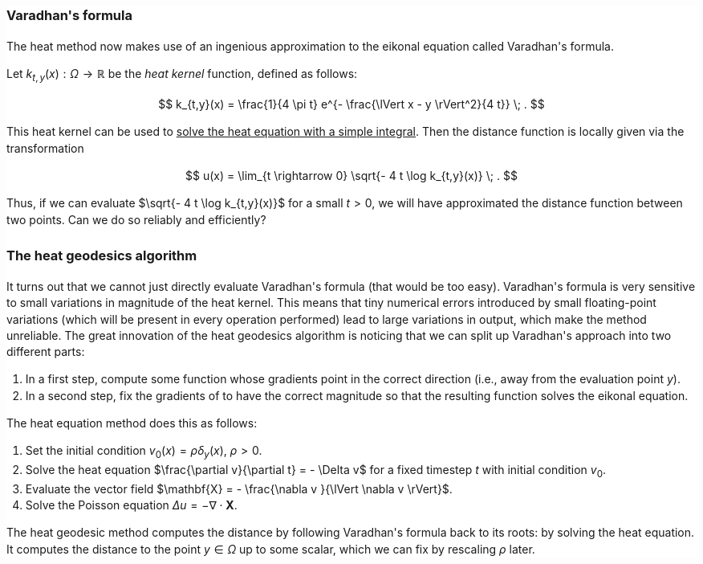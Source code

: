 ### Varadhan's formula

The heat method now makes use of an ingenious approximation to the eikonal
equation called Varadhan's formula.

Let $k_{t,y}(x) : \Omega \rightarrow \mathbb{R}$ be the _heat kernel_ function,
defined as follows:

$$
k_{t,y}(x) = \frac{1}{4 \pi t} e^{- \frac{\lVert x - y \rVert^2}{4 t}}
\; .
$$

This heat kernel can be used to [solve the heat equation with a simple integral](https://en.wikipedia.org/wiki/Heat_kernel).
Then the distance function is locally given via the transformation

$$
u(x) = \lim_{t \rightarrow 0} \sqrt{- 4 t \log k_{t,y}(x)}
\; .
$$

Thus, if we can evaluate $\sqrt{- 4 t \log k_{t,y}(x)}$ for a small $t > 0$, we
will have approximated the distance function between two points.
Can we do so reliably and efficiently?

### The heat geodesics algorithm

It turns out that we cannot just directly evaluate Varadhan's formula
(that would be too easy).
Varadhan's formula is very sensitive to small variations in magnitude of the
heat kernel.
This means that tiny numerical errors introduced by small floating-point
variations (which will be present in every operation performed) lead to large
variations in output, which make the method unreliable.
The great innovation of the heat geodesics algorithm is noticing that we can
split up Varadhan's approach into two different parts:
1. In a first step, compute some function whose gradients point in the correct direction (i.e., away from the evaluation point $y$). 
2. In a second step, fix the gradients of to have the correct magnitude so that the resulting function solves the eikonal equation.

The heat equation method does this as follows:
1. Set the initial condition $v_0(x) = \rho \delta_y(x)$, $\rho > 0$.
2. Solve the heat equation $\frac{\partial v}{\partial t} = - \Delta v$ for a fixed timestep $t$ with initial condition $v_0$.
3. Evaluate the vector field $\mathbf{X} = - \frac{\nabla v }{\lVert \nabla v \rVert}$.
4. Solve the Poisson equation $\Delta u = - \nabla \cdot \mathbf{X}$.

The heat geodesic method computes the distance by following Varadhan's formula
back  to its roots:
by solving the heat equation.
It computes the distance to the point $y \in \Omega$ up to some scalar, which
we can fix by rescaling $\rho$ later.
